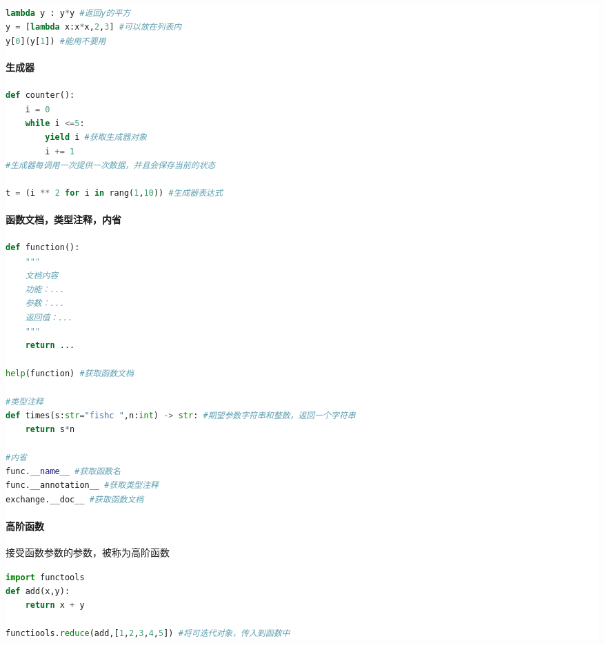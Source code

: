 ```python
lambda y : y*y #返回y的平方
y = [lambda x:x*x,2,3] #可以放在列表内
y[0](y[1]) #能用不要用
```



#### 生成器

```python
def counter():
    i = 0
    while i <=5:
        yield i #获取生成器对象
        i += 1
#生成器每调用一次提供一次数据，并且会保存当前的状态

t = (i ** 2 for i in rang(1,10)) #生成器表达式
```



####  函数文档，类型注释，内省

```python
def function():
    """
    文档内容
    功能：...
    参数：...
    返回值：...
    """
    return ...

help(function) #获取函数文档

#类型注释
def times(s:str="fishc ",n:int) -> str: #期望参数字符串和整数，返回一个字符串
    return s*n

#内省
func.__name__ #获取函数名
func.__annotation__ #获取类型注释
exchange.__doc__ #获取函数文档
```

#### 高阶函数

接受函数参数的参数，被称为高阶函数

```python
import functools
def add(x,y):
    return x + y

functiools.reduce(add,[1,2,3,4,5]) #将可迭代对象，传入到函数中
```
